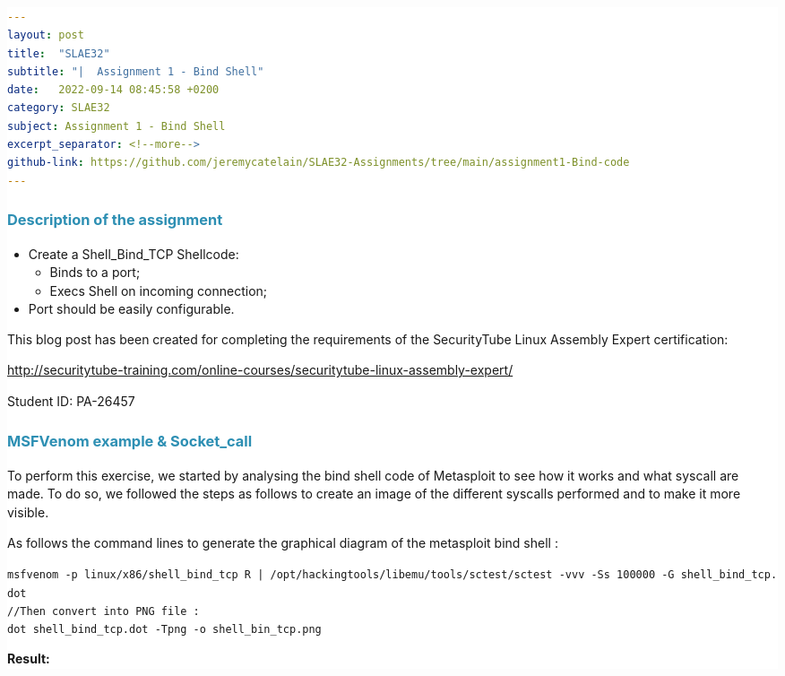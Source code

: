 ```yaml
---
layout: post
title:  "SLAE32"
subtitle: "|  Assignment 1 - Bind Shell"
date:   2022-09-14 08:45:58 +0200
category: SLAE32
subject: Assignment 1 - Bind Shell
excerpt_separator: <!--more-->
github-link: https://github.com/jeremycatelain/SLAE32-Assignments/tree/main/assignment1-Bind-code
---
```



###  <span style="color:#2d8fb3;"> Description of the assignment </span>

- Create a Shell_Bind_TCP Shellcode:
  - Binds to a port;
  - Execs Shell on incoming connection;
- Port should be easily configurable.
 


This blog post has been created for completing the requirements of the SecurityTube Linux Assembly Expert certification:

http://securitytube-training.com/online-courses/securitytube-linux-assembly-expert/

Student ID: PA-26457


###  <span style="color:#2d8fb3;"> MSFVenom example & Socket_call </span>

To perform this exercise, we started by analysing the bind shell code of Metasploit to see how it works and what syscall are made. To do so, we followed the steps as follows to create an image of the different syscalls performed and to make it more visible.

As follows the command lines to generate the graphical diagram of the metasploit bind shell :

    msfvenom -p linux/x86/shell_bind_tcp R | /opt/hackingtools/libemu/tools/sctest/sctest -vvv -Ss 100000 -G shell_bind_tcp.dot
    //Then convert into PNG file :
    dot shell_bind_tcp.dot -Tpng -o shell_bin_tcp.png 


**Result:**
